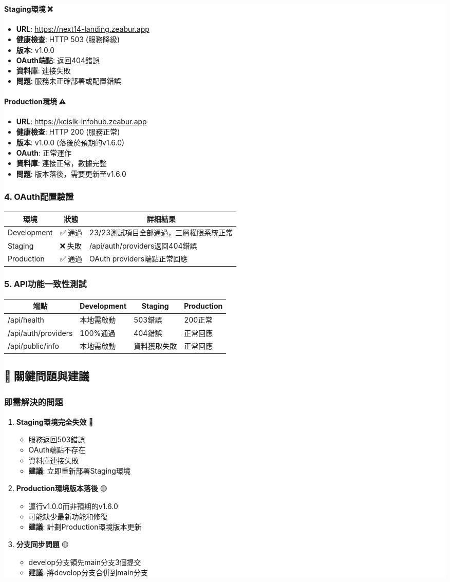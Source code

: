 #### Staging環境 ❌
- **URL**: https://next14-landing.zeabur.app
- **健康檢查**: HTTP 503 (服務降級)
- **版本**: v1.0.0
- **OAuth端點**: 返回404錯誤
- **資料庫**: 連接失敗
- **問題**: 服務未正確部署或配置錯誤

#### Production環境 ⚠️
- **URL**: https://kcislk-infohub.zeabur.app  
- **健康檢查**: HTTP 200 (服務正常)
- **版本**: v1.0.0 (落後於預期的v1.6.0)
- **OAuth**: 正常運作
- **資料庫**: 連接正常，數據完整
- **問題**: 版本落後，需要更新至v1.6.0

### 4. OAuth配置驗證
| 環境 | 狀態 | 詳細結果 |
|------|------|----------|
| Development | ✅ 通過 | 23/23測試項目全部通過，三層權限系統正常 |
| Staging | ❌ 失敗 | /api/auth/providers返回404錯誤 |
| Production | ✅ 通過 | OAuth providers端點正常回應 |

### 5. API功能一致性測試
| 端點 | Development | Staging | Production |
|------|-------------|---------|------------|
| /api/health | 本地需啟動 | 503錯誤 | 200正常 |
| /api/auth/providers | 100%通過 | 404錯誤 | 正常回應 |
| /api/public/info | 本地需啟動 | 資料獲取失敗 | 正常回應 |

## 🚨 關鍵問題與建議

### 即需解決的問題
1. **Staging環境完全失效** 🔴
   - 服務返回503錯誤
   - OAuth端點不存在
   - 資料庫連接失敗
   - **建議**: 立即重新部署Staging環境

2. **Production環境版本落後** 🟡  
   - 運行v1.0.0而非預期的v1.6.0
   - 可能缺少最新功能和修復
   - **建議**: 計劃Production環境版本更新

3. **分支同步問題** 🟡
   - develop分支領先main分支3個提交
   - **建議**: 將develop分支合併到main分支
